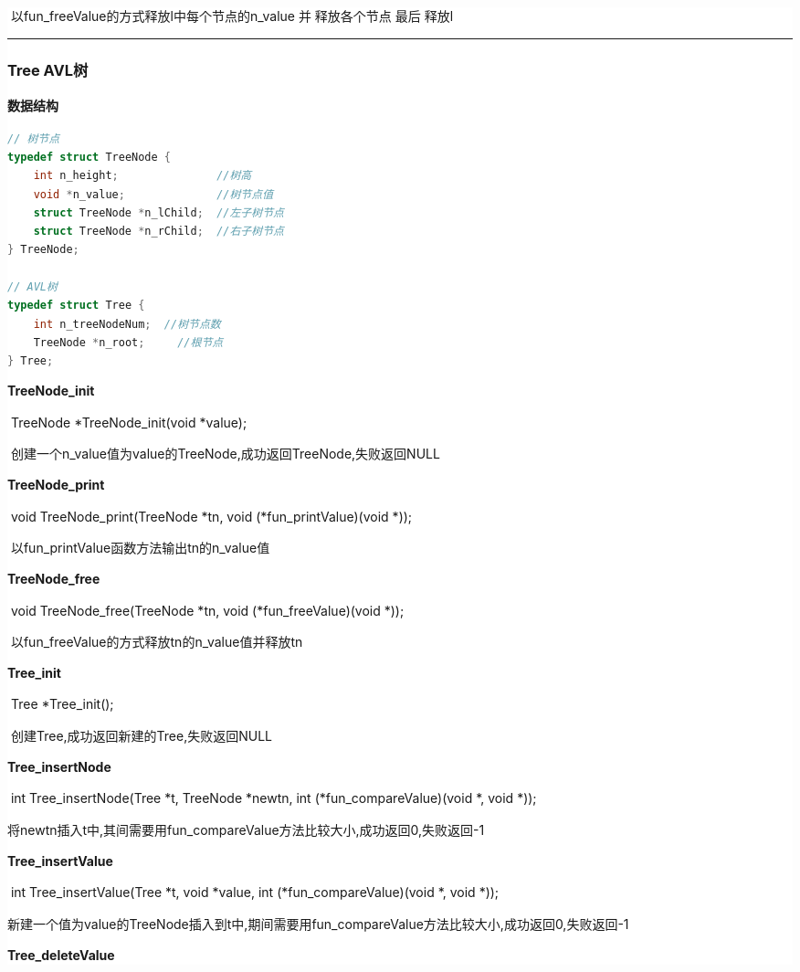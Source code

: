 ​	以fun_freeValue的方式释放l中每个节点的n_value 并 释放各个节点 最后 释放l

------

### Tree AVL树

**数据结构**

```c
// 树节点
typedef struct TreeNode {
    int n_height;               //树高
    void *n_value;              //树节点值
    struct TreeNode *n_lChild;  //左子树节点
    struct TreeNode *n_rChild;  //右子树节点
} TreeNode;

// AVL树
typedef struct Tree {
    int n_treeNodeNum;  //树节点数
    TreeNode *n_root;     //根节点
} Tree;
```

**TreeNode_init**

​	TreeNode *TreeNode_init(void *value);

​	创建一个n_value值为value的TreeNode,成功返回TreeNode,失败返回NULL

**TreeNode_print**

​	void TreeNode_print(TreeNode *tn, void (*fun_printValue)(void *));

​	以fun_printValue函数方法输出tn的n_value值

**TreeNode_free**

​	void TreeNode_free(TreeNode *tn, void (*fun_freeValue)(void *));

​	以fun_freeValue的方式释放tn的n_value值并释放tn

**Tree_init**

​	Tree *Tree_init();

​	创建Tree,成功返回新建的Tree,失败返回NULL

**Tree_insertNode**

​	int Tree_insertNode(Tree *t, TreeNode *newtn, int (*fun_compareValue)(void *, void *));

​	将newtn插入t中,其间需要用fun_compareValue方法比较大小,成功返回0,失败返回-1

**Tree_insertValue**

​	int Tree_insertValue(Tree *t, void *value, int (*fun_compareValue)(void *, void *));

​	新建一个值为value的TreeNode插入到t中,期间需要用fun_compareValue方法比较大小,成功返回0,失败返回-1

**Tree_deleteValue**
